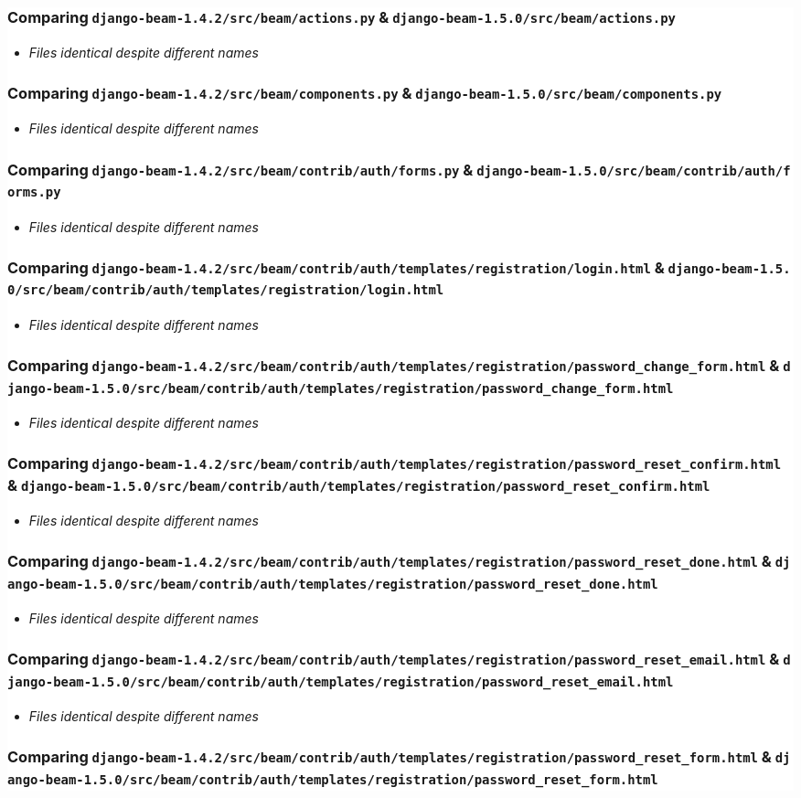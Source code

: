 ### Comparing `django-beam-1.4.2/src/beam/actions.py` & `django-beam-1.5.0/src/beam/actions.py`

 * *Files identical despite different names*

### Comparing `django-beam-1.4.2/src/beam/components.py` & `django-beam-1.5.0/src/beam/components.py`

 * *Files identical despite different names*

### Comparing `django-beam-1.4.2/src/beam/contrib/auth/forms.py` & `django-beam-1.5.0/src/beam/contrib/auth/forms.py`

 * *Files identical despite different names*

### Comparing `django-beam-1.4.2/src/beam/contrib/auth/templates/registration/login.html` & `django-beam-1.5.0/src/beam/contrib/auth/templates/registration/login.html`

 * *Files identical despite different names*

### Comparing `django-beam-1.4.2/src/beam/contrib/auth/templates/registration/password_change_form.html` & `django-beam-1.5.0/src/beam/contrib/auth/templates/registration/password_change_form.html`

 * *Files identical despite different names*

### Comparing `django-beam-1.4.2/src/beam/contrib/auth/templates/registration/password_reset_confirm.html` & `django-beam-1.5.0/src/beam/contrib/auth/templates/registration/password_reset_confirm.html`

 * *Files identical despite different names*

### Comparing `django-beam-1.4.2/src/beam/contrib/auth/templates/registration/password_reset_done.html` & `django-beam-1.5.0/src/beam/contrib/auth/templates/registration/password_reset_done.html`

 * *Files identical despite different names*

### Comparing `django-beam-1.4.2/src/beam/contrib/auth/templates/registration/password_reset_email.html` & `django-beam-1.5.0/src/beam/contrib/auth/templates/registration/password_reset_email.html`

 * *Files identical despite different names*

### Comparing `django-beam-1.4.2/src/beam/contrib/auth/templates/registration/password_reset_form.html` & `django-beam-1.5.0/src/beam/contrib/auth/templates/registration/password_reset_form.html`
